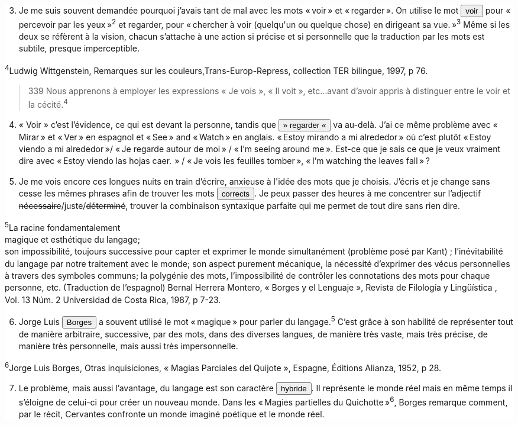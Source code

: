 3. <p>Je me suis souvent demandée pourquoi j’avais tant de mal avec les mots « voir » et « regarder ». On utilise le mot <button>voir</button> pour « percevoir par les yeux »<sup>2</sup> et regarder, pour « chercher à voir (quelqu'un ou quelque chose) en dirigeant sa vue. »<sup>3</sup> Même si les deux se réfèrent à la vision, chacun s’attache à une action si précise et si personnelle que la traduction par les mots est subtile, presque imperceptible.</p>  

<div class="habillage" data-control="voir">

<sup>4</sup>Ludwig Wittgenstein, <span class="italic2">Remarques sur les couleurs</span>,Trans-Europ-Repress, collection TER bilingue, 1997, p 76.

</div>

<blockquote data-control="voir">339 Nous apprenons à employer les expressions « Je vois », « Il voit », etc…avant d’avoir appris à distinguer entre le voir et la cécité.<sup>4</sup></blockquote>

4. « Voir » c’est l’évidence, ce qui est devant la personne, tandis que <button>&raquo; regarder &laquo; </button> va au-delà. J’ai ce même problème avec « Mirar » et « Ver » en espagnol et « See » and « Watch » en anglais. « Estoy mirando a mi alrededor » où c’est plutôt « Estoy viendo a mi alrededor »/ « Je regarde autour de moi » / « I’m seeing around me ». Est-ce que je sais ce que je veux vraiment dire avec « Estoy viendo las hojas caer.  » / « Je vois les feuilles tomber », « I’m watching the leaves fall » ?


5. Je me vois encore ces longues nuits en train d’écrire, anxieuse à l'idée des mots que je choisis. J’écris et je change sans cesse les mêmes phrases afin de trouver les mots <button>corrects</button>. Je peux passer des heures à me concentrer sur l’adjectif <span style="text-decoration:line-through;">nécessaire</span>/juste/<span style="text-decoration:line-through;">déterminé</span>, trouver la combinaison syntaxique parfaite qui me permet de tout dire sans rien dire.

<div class="habillage" data-control="Borges">

<sup>5</sup><span class="italic2">La racine fondamentalement</br> magique et esthétique du langage;</br> son impossibilité, toujours successive pour capter et exprimer le monde simultanément (problème posé par Kant) ; l’inévitabilité du langage par notre traitement avec le monde; son aspect purement mécanique, la nécessité d’exprimer des vécus personnelles à travers des symboles communs; la polygénie des mots, l’impossibilité de contrôler les connotations des mots pour chaque personne, etc.</span>
(Traduction de l’espagnol) Bernal Herrera Montero, « Borges y el Lenguaje », <span class="italic2">Revista de Filología y Lingüística </span>, Vol. 13 Núm. 2 Universidad de Costa Rica, 1987, p 7-23.
</div>

6. <p>Jorge Luis <button>Borges</button> a souvent utilisé le mot « magique » pour parler du langage.<sup>5</sup> C’est grâce à son habilité de représenter tout de manière arbitraire, successive, par des mots, dans des diverses langues, de manière très vaste, mais très précise, de manière très personnelle, mais aussi très impersonnelle.</p> 

<div class="habillage2" data-control="hybride">

<sup>6</sup>Jorge Luis Borges, <span class="italic2">Otras inquisiciones</span>, « Magias Parciales del Quijote », Espagne, Éditions Alianza, 1952, p 28. 
</div>

7. Le problème, mais aussi l’avantage, du langage est son caractère <button>hybride</button>. Il représente le monde réel mais en même temps il s’éloigne de celui-ci pour créer un nouveau monde. Dans les « Magies partielles du Quichotte »<sup>6</sup>, Borges remarque comment, par le récit, Cervantes confronte un monde imaginé poétique et le monde réel.
